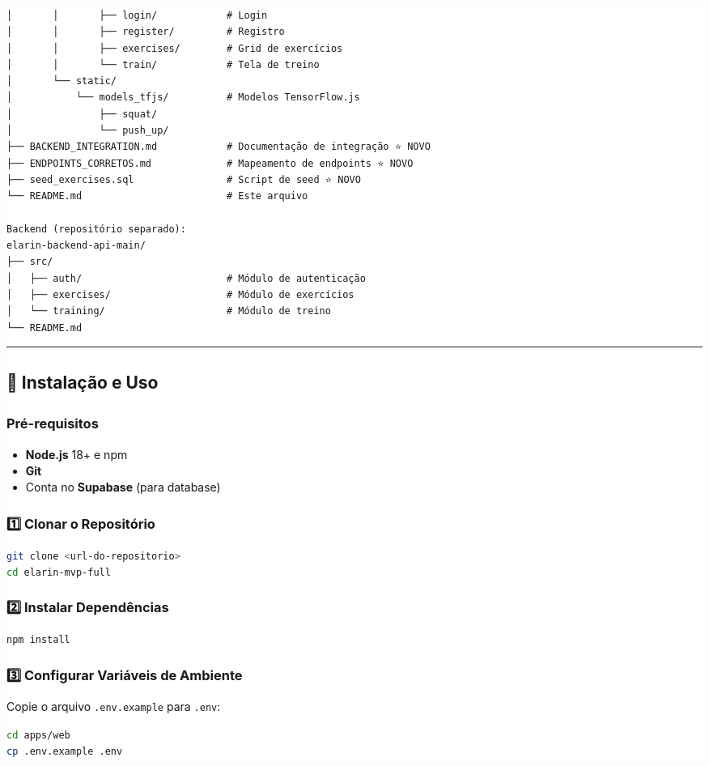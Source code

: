 ```
│       │       ├── login/            # Login
│       │       ├── register/         # Registro
│       │       ├── exercises/        # Grid de exercícios
│       │       └── train/            # Tela de treino
│       └── static/
│           └── models_tfjs/          # Modelos TensorFlow.js
│               ├── squat/
│               └── push_up/
├── BACKEND_INTEGRATION.md            # Documentação de integração ⭐ NOVO
├── ENDPOINTS_CORRETOS.md             # Mapeamento de endpoints ⭐ NOVO
├── seed_exercises.sql                # Script de seed ⭐ NOVO
└── README.md                         # Este arquivo

Backend (repositório separado):
elarin-backend-api-main/
├── src/
│   ├── auth/                         # Módulo de autenticação
│   ├── exercises/                    # Módulo de exercícios
│   └── training/                     # Módulo de treino
└── README.md
```

---

## 🚀 Instalação e Uso

### Pré-requisitos

- **Node.js** 18+ e npm
- **Git**
- Conta no **Supabase** (para database)

### 1️⃣ Clonar o Repositório

```bash
git clone <url-do-repositorio>
cd elarin-mvp-full
```

### 2️⃣ Instalar Dependências

```bash
npm install
```

### 3️⃣ Configurar Variáveis de Ambiente

Copie o arquivo `.env.example` para `.env`:

```bash
cd apps/web
cp .env.example .env
```
